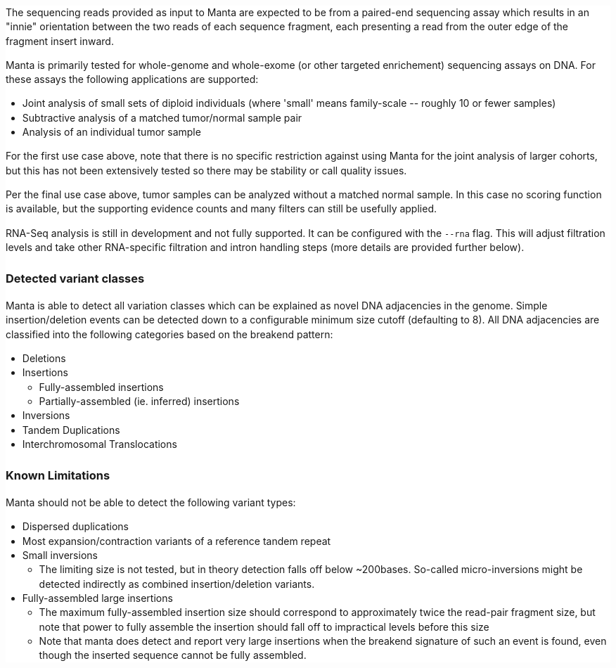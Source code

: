 The sequencing reads provided as input to Manta are expected to be
from a paired-end sequencing assay which results in an "innie"
orientation between the two reads of each sequence fragment, each
presenting a read from the outer edge of the fragment insert inward.

Manta is primarily tested for whole-genome and whole-exome (or other
targeted enrichement) sequencing assays on DNA. For these assays the
following applications are supported:

* Joint analysis of small sets of diploid individuals (where 'small' means
family-scale -- roughly 10 or fewer samples)
* Subtractive analysis of a matched tumor/normal sample pair
* Analysis of an individual tumor sample

For the first use case above, note that there is no specific restriction against
using Manta for the joint analysis of larger cohorts, but this has not
been extensively tested so there may be stability or call quality
issues.

Per the final use case above, tumor samples can be analyzed without a matched normal sample. In
this case no scoring function is available, but the supporting
evidence counts and many filters can still be usefully applied.

RNA-Seq analysis is still in development and not fully supported. It
can be configured with the `--rna` flag. This will adjust filtration
levels and take other RNA-specific filtration and intron handling steps
(more details are provided further below).

### Detected variant classes

Manta is able to detect all variation classes which can be explained
as novel DNA adjacencies in the genome. Simple insertion/deletion
events can be detected down to a configurable minimum size cutoff
(defaulting to 8). All DNA adjacencies are classified into the
following categories based on the breakend pattern:

* Deletions
* Insertions
    * Fully-assembled insertions
    * Partially-assembled (ie. inferred) insertions
* Inversions
* Tandem Duplications
* Interchromosomal Translocations

### Known Limitations

Manta should not be able to detect the following variant types:

* Dispersed duplications
* Most expansion/contraction variants of a reference tandem repeat
* Small inversions
    * The limiting size is not tested, but in theory detection falls off
  below ~200bases. So-called micro-inversions might be detected indirectly as
  combined insertion/deletion variants.
* Fully-assembled large insertions
    * The maximum fully-assembled insertion size should correspond to
  approximately twice the read-pair fragment size, but note that power to fully
  assemble the insertion should fall off to impractical levels before this
  size
    * Note that manta does detect and report very large insertions
  when the breakend signature of such an event is found, even though
  the inserted sequence cannot be fully assembled.
